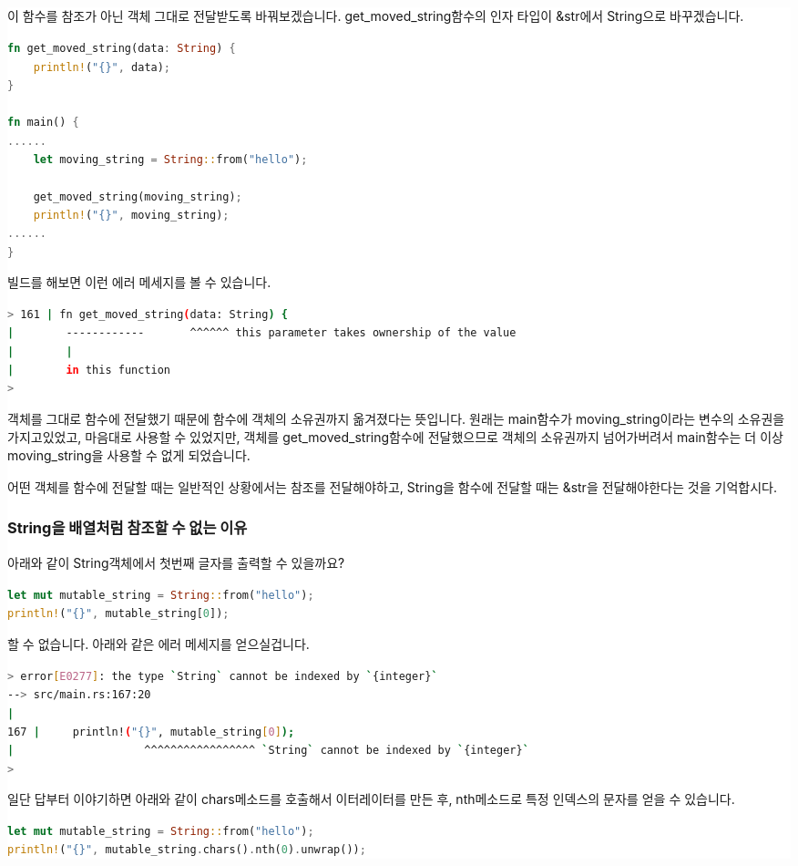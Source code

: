 이 함수를 참조가 아닌 객체 그대로 전달받도록 바꿔보겠습니다. get_moved_string함수의 인자 타입이 &str에서 String으로 바꾸겠습니다.

```rust
fn get_moved_string(data: String) {
    println!("{}", data);
}

fn main() {
......
    let moving_string = String::from("hello");

    get_moved_string(moving_string);
    println!("{}", moving_string);
......
}
```

빌드를 해보면 이런 에러 메세지를 볼 수 있습니다.

```bash
> 161 | fn get_moved_string(data: String) {
|        ------------       ^^^^^^ this parameter takes ownership of the value
|        |
|        in this function
> 
```

객체를 그대로 함수에 전달했기 때문에 함수에 객체의 소유권까지 옮겨졌다는 뜻입니다. 원래는 main함수가 moving_string이라는 변수의 소유권을 가지고있었고, 마음대로 사용할 수 있었지만, 객체를 get_moved_string함수에 전달했으므로 객체의 소유권까지 넘어가버려서 main함수는 더 이상 moving_string을 사용할 수 없게 되었습니다.

어떤 객체를 함수에 전달할 때는 일반적인 상황에서는 참조를 전달해야하고, String을 함수에 전달할 때는 &str을 전달해야한다는 것을 기억합시다.

### String을 배열처럼 참조할 수 없는 이유

아래와 같이 String객체에서 첫번째 글자를 출력할 수 있을까요?

```rust
let mut mutable_string = String::from("hello");
println!("{}", mutable_string[0]);
```

할 수 없습니다. 아래와 같은 에러 메세지를 얻으실겁니다.

```bash
> error[E0277]: the type `String` cannot be indexed by `{integer}`
--> src/main.rs:167:20
|
167 |     println!("{}", mutable_string[0]);
|                    ^^^^^^^^^^^^^^^^^ `String` cannot be indexed by `{integer}`
> 
```

일단 답부터 이야기하면 아래와 같이 chars메소드를 호출해서 이터레이터를 만든 후, nth메소드로 특정 인덱스의 문자를 얻을 수 있습니다.

```rust
let mut mutable_string = String::from("hello");
println!("{}", mutable_string.chars().nth(0).unwrap());
```
